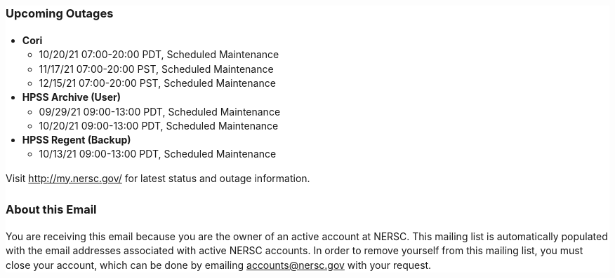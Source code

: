 
### Upcoming Outages <a name="outages"/></a> 

- **Cori**
    - 10/20/21 07:00-20:00 PDT, Scheduled Maintenance
    - 11/17/21 07:00-20:00 PST, Scheduled Maintenance
    - 12/15/21 07:00-20:00 PST, Scheduled Maintenance
- **HPSS Archive (User)**
    - 09/29/21 09:00-13:00 PDT, Scheduled Maintenance
    - 10/20/21 09:00-13:00 PDT, Scheduled Maintenance
- **HPSS Regent (Backup)**
    - 10/13/21 09:00-13:00 PDT, Scheduled Maintenance

Visit <http://my.nersc.gov/> for latest status and outage information.


### About this Email <a name="about"/></a> 

You are receiving this email because you are the owner of an active account at
NERSC. This mailing list is automatically populated with the email addresses
associated with active NERSC accounts. In order to remove yourself from this
mailing list, you must close your account, which can be done by emailing
<accounts@nersc.gov> with your request.

